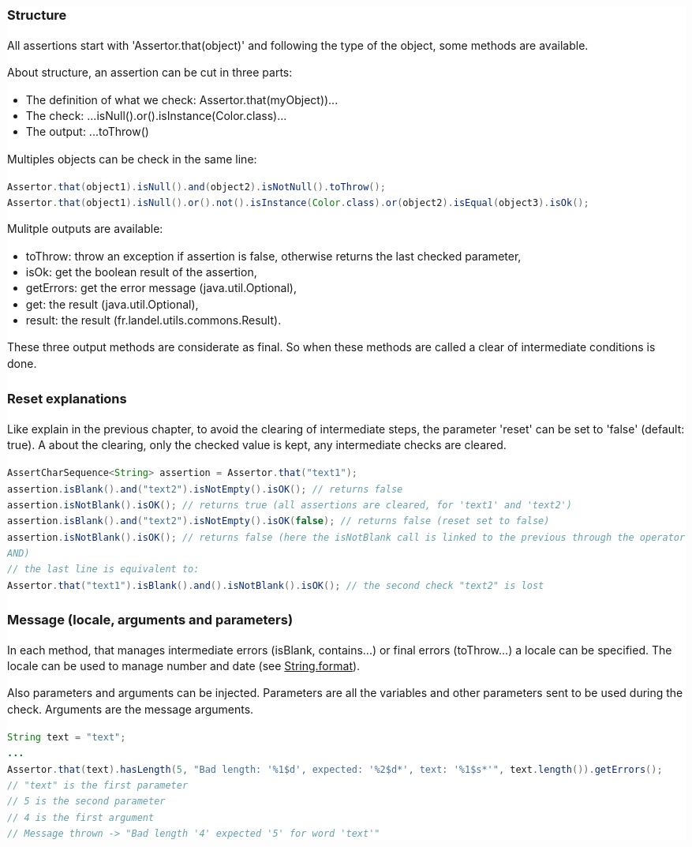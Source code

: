 ### Structure

All assertions start with 'Assertor.that(object)' and following the type of the object, some methods are available.

About structure, an assertion can be cut in three parts:
- The definition of what we check: Assertor.that(myObject))...
- The check: ...isNull().or().isInstance(Color.class)...
- The output: ...toThrow()

Multiples objects can be check in the same line:
```java
Assertor.that(object1).isNull().and(object2).isNotNull().toThrow();
Assertor.that(object1).isNull().or().not().isInstance(Color.class).or(object2).isEqual(object3).isOk();
```

Mulitple outputs are available:
- toThrow: throw an exception if assertion is false, otherwise returns the last checked parameter,
- isOk: get the boolean result of the assertion,
- getErrors: get the error message (java.util.Optional),
- get: the result (java.util.Optional),
- result: the result (fr.landel.utils.commons.Result).

These three output methods are considerate as final.
So when these methods are called a clear of intermediate conditions is done.

### Reset explanations

Like explain in the previous chapter, to avoid the clearing of intermediate steps, the parameter 'reset' can be set to 'false' (default: true).
A about the clearing, only the checked value is kept, any intermediate checks are cleared.
```java
AssertCharSequence<String> assertion = Assertor.that("text1");
assertion.isBlank().and("text2").isNotEmpty().isOK(); // returns false
assertion.isNotBlank().isOK(); // returns true (all assertions are cleared, for 'text1' and 'text2') 
assertion.isBlank().and("text2").isNotEmpty().isOK(false); // returns false (reset set to false)
assertion.isNotBlank().isOK(); // returns false (here the isNotBlank call is linked to the previous through the operator AND)
// the last line is equivalent to:
Assertor.that("text1").isBlank().and().isNotBlank().isOK(); // the second check "text2" is lost
```

### Message (locale, arguments and parameters)

In each method, that manages intermediate errors (isBlank, contains...) or final errors (toThrow...) a locale can be specified.
The locale can be used to manage number and date (see [String.format](http://docs.oracle.com/javase/8/docs/api/java/util/Formatter.html)).

Also parameters and arguments can be injected.
Parameters are all the variables and other parameters sent to be used during the check.
Arguments are the message arguments.
```java
String text = "text";
...
Assertor.that(text).hasLength(5, "Bad length: '%1$d', expected: '%2$d*', text: '%1$s*'", text.length()).getErrors();
// "text" is the first parameter
// 5 is the second parameter
// 4 is the first argument
// Message thrown -> "Bad length '4' expected '5' for word 'text'"
```
